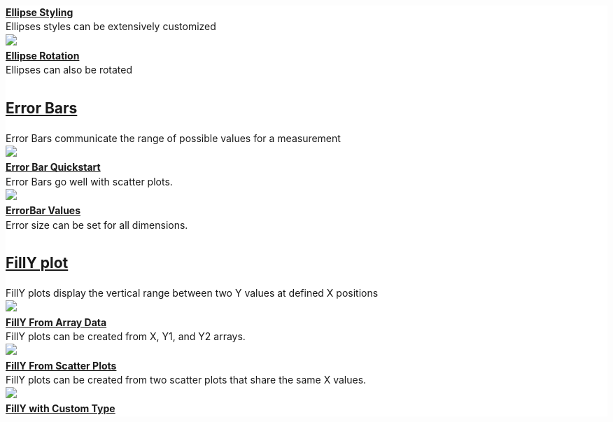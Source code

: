 <div class='col'>
<div><a href='/cookbook/5.0/Ellipse/EllipseStyling'><b>Ellipse Styling</b></a></div>
<div>Ellipses styles can be extensively customized</div>
</div>
</div>
<div class='row my-4'>
<div class='col'>
<a href='/cookbook/5.0/Ellipse/EllipseRotation'><img class='img-fluid' src='/cookbook/5.0/images/EllipseRotation.png?250105183901' /></a>
</div>
<div class='col'>
<div><a href='/cookbook/5.0/Ellipse/EllipseRotation'><b>Ellipse Rotation</b></a></div>
<div>Ellipses can also be rotated</div>
</div>
</div>
<h2 class=''><a href='/cookbook/5.0/ErrorBar' class='text-dark'>Error Bars</a></h2>
<div>Error Bars communicate the range of possible values for a measurement</div>
<div class='row my-4'>
<div class='col'>
<a href='/cookbook/5.0/ErrorBar/ErrorBarQuickstart'><img class='img-fluid' src='/cookbook/5.0/images/ErrorBarQuickstart.png?250105183901' /></a>
</div>
<div class='col'>
<div><a href='/cookbook/5.0/ErrorBar/ErrorBarQuickstart'><b>Error Bar Quickstart</b></a></div>
<div>Error Bars go well with scatter plots.</div>
</div>
</div>
<div class='row my-4'>
<div class='col'>
<a href='/cookbook/5.0/ErrorBar/CustomErrors'><img class='img-fluid' src='/cookbook/5.0/images/CustomErrors.png?250105183901' /></a>
</div>
<div class='col'>
<div><a href='/cookbook/5.0/ErrorBar/CustomErrors'><b>ErrorBar Values</b></a></div>
<div>Error size can be set for all dimensions.</div>
</div>
</div>
<h2 class=''><a href='/cookbook/5.0/FillY' class='text-dark'>FillY plot</a></h2>
<div>FillY plots display the vertical range between two Y values at defined X positions</div>
<div class='row my-4'>
<div class='col'>
<a href='/cookbook/5.0/FillY/FillYFromArrays'><img class='img-fluid' src='/cookbook/5.0/images/FillYFromArrays.png?250105183901' /></a>
</div>
<div class='col'>
<div><a href='/cookbook/5.0/FillY/FillYFromArrays'><b>FillY From Array Data</b></a></div>
<div>FillY plots can be created from X, Y1, and Y2 arrays.</div>
</div>
</div>
<div class='row my-4'>
<div class='col'>
<a href='/cookbook/5.0/FillY/FillYFromScatters'><img class='img-fluid' src='/cookbook/5.0/images/FillYFromScatters.png?250105183901' /></a>
</div>
<div class='col'>
<div><a href='/cookbook/5.0/FillY/FillYFromScatters'><b>FillY From Scatter Plots</b></a></div>
<div>FillY plots can be created from two scatter plots that share the same X values.</div>
</div>
</div>
<div class='row my-4'>
<div class='col'>
<a href='/cookbook/5.0/FillY/Function'><img class='img-fluid' src='/cookbook/5.0/images/Function.png?250105183901' /></a>
</div>
<div class='col'>
<div><a href='/cookbook/5.0/FillY/Function'><b>FillY with Custom Type</b></a></div>